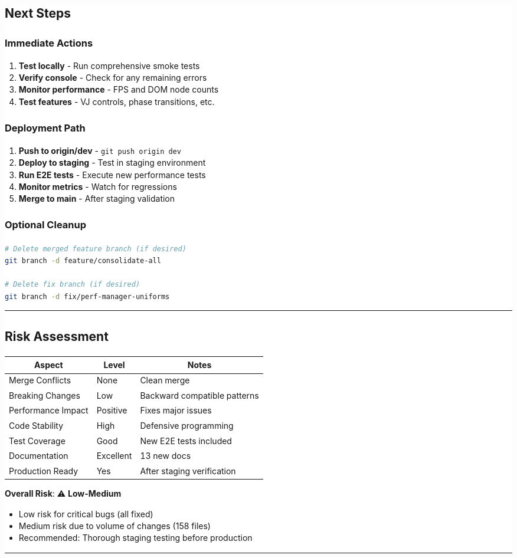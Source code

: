 
## Next Steps

### Immediate Actions
1. **Test locally** - Run comprehensive smoke tests
2. **Verify console** - Check for any remaining errors
3. **Monitor performance** - FPS and DOM node counts
4. **Test features** - VJ controls, phase transitions, etc.

### Deployment Path
1. **Push to origin/dev** - `git push origin dev`
2. **Deploy to staging** - Test in staging environment
3. **Run E2E tests** - Execute new performance tests
4. **Monitor metrics** - Watch for regressions
5. **Merge to main** - After staging validation

### Optional Cleanup
```bash
# Delete merged feature branch (if desired)
git branch -d feature/consolidate-all

# Delete fix branch (if desired)
git branch -d fix/perf-manager-uniforms
```

---

## Risk Assessment

| Aspect | Level | Notes |
|--------|-------|-------|
| Merge Conflicts | None | Clean merge |
| Breaking Changes | Low | Backward compatible patterns |
| Performance Impact | Positive | Fixes major issues |
| Code Stability | High | Defensive programming |
| Test Coverage | Good | New E2E tests included |
| Documentation | Excellent | 13 new docs |
| Production Ready | Yes | After staging verification |

**Overall Risk**: ⚠️ **Low-Medium**  
- Low risk for critical bugs (all fixed)
- Medium risk due to volume of changes (158 files)
- Recommended: Thorough staging testing before production

---
